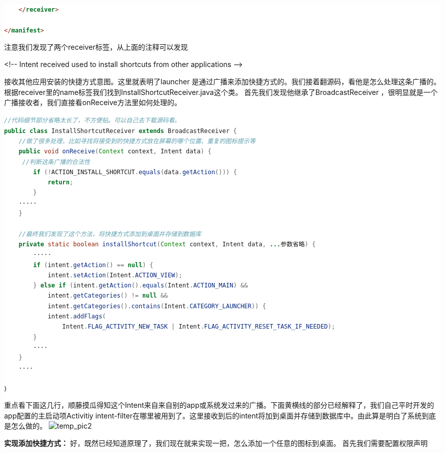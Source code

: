 ```html
    </receiver> 
	
</manifest>
```




注意我们发现了两个receiver标签，从上面的注释可以发现

&lt;!-- Intent received used to install shortcuts from other applications --&gt;

接收其他应用安装的快捷方式意图。这里就表明了launcher 是通过广播来添加快捷方式的。我们接着翻源码，看他是怎么处理这条广播的。根据receiver里的name标签我们找到InstallShortcutReceiver.java这个类。
首先我们发现他继承了BroadcastReceiver ，很明显就是一个广播接收者，我们直接看onReceive方法里如何处理的。

```java
//代码细节部分省略太长了，不方便贴。可以自己去下载源码看。
public class InstallShortcutReceiver extends BroadcastReceiver {
	//做了很多处理，比如寻找将接受到的快捷方式放在屏幕的哪个位置、重复的图标提示等
	public void onReceive(Context context, Intent data) {
     //判断这条广播的合法性
		if (!ACTION_INSTALL_SHORTCUT.equals(data.getAction())) {
            return;
        }
    ·····
	}

	//最终我们发现了这个方法，将快捷方式添加到桌面并存储到数据库
    private static boolean installShortcut(Context context, Intent data, ...参数省略) {
		·····
		if (intent.getAction() == null) {
            intent.setAction(Intent.ACTION_VIEW);
        } else if (intent.getAction().equals(Intent.ACTION_MAIN) &&
            intent.getCategories() != null &&
            intent.getCategories().contains(Intent.CATEGORY_LAUNCHER)) {
			intent.addFlags(
				Intent.FLAG_ACTIVITY_NEW_TASK | Intent.FLAG_ACTIVITY_RESET_TASK_IF_NEEDED);
        }
		····
	}
	····

｝
```



重点看下面这几行，顺藤摸瓜得知这个Intent来自来自别的app或系统发过来的广播。下面黄横线的部分已经解释了，我们自己平时开发的app配置的主启动项Activitiy intent-filter在哪里被用到了。这里接收到后的intent将加到桌面并存储到数据库中。由此算是明白了系统到底是怎么做的。
![temp_pic2](2.png)


**实现添加快捷方式：**
好，既然已经知道原理了，我们现在就来实现一把，怎么添加一个任意的图标到桌面。
首先我们需要配置权限声明
